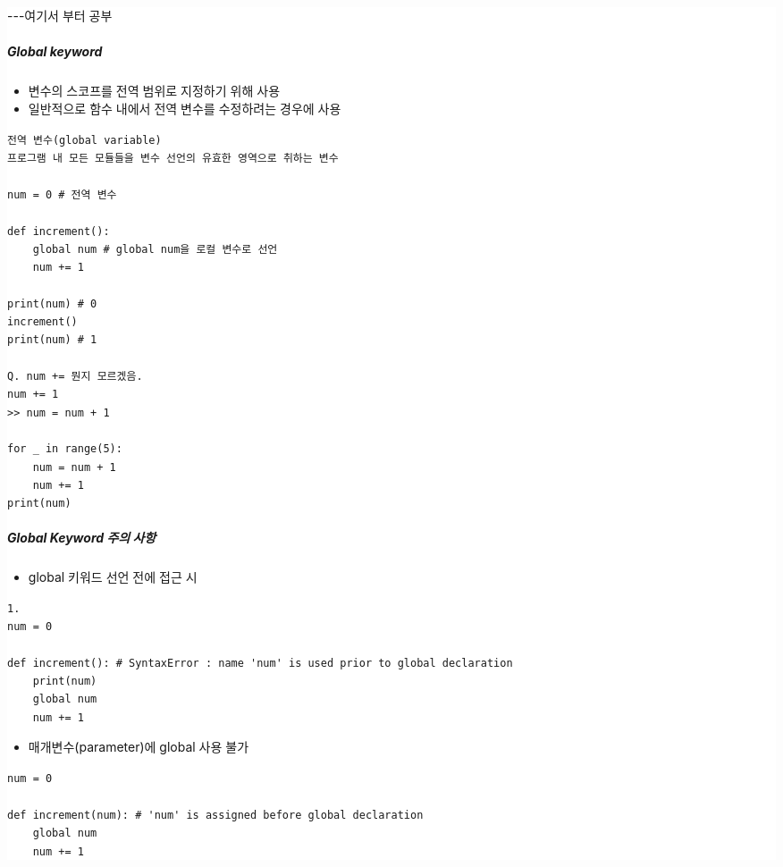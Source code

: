 ---여기서 부터 공부

##### Global keyword

- 변수의 스코프를 전역 범위로 지정하기 위해 사용
- 일반적으로 함수 내에서 전역 변수를 수정하려는 경우에 사용

```
전역 변수(global variable)
프로그램 내 모든 모듈들을 변수 선언의 유효한 영역으로 취하는 변수

num = 0 # 전역 변수

def increment():
	global num # global num을 로컬 변수로 선언
	num += 1
	
print(num) # 0
increment()
print(num) # 1
 
Q. num += 뭔지 모르겠음.
num += 1
>> num = num + 1

for _ in range(5):
	num = num + 1
	num += 1
print(num)
```



##### Global Keyword 주의 사항

- global 키워드 선언 전에 접근 시

```\
1.
num = 0

def increment(): # SyntaxError : name 'num' is used prior to global declaration
	print(num)
	global num
	num += 1
```



- 매개변수(parameter)에 global 사용 불가

```
num = 0

def increment(num): # 'num' is assigned before global declaration
	global num
	num += 1	
```
